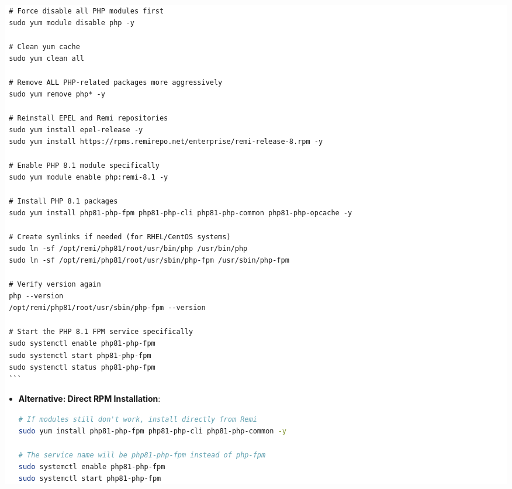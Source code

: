      # Force disable all PHP modules first
     sudo yum module disable php -y
     
     # Clean yum cache
     sudo yum clean all
     
     # Remove ALL PHP-related packages more aggressively
     sudo yum remove php* -y
     
     # Reinstall EPEL and Remi repositories
     sudo yum install epel-release -y
     sudo yum install https://rpms.remirepo.net/enterprise/remi-release-8.rpm -y
     
     # Enable PHP 8.1 module specifically
     sudo yum module enable php:remi-8.1 -y
     
     # Install PHP 8.1 packages
     sudo yum install php81-php-fpm php81-php-cli php81-php-common php81-php-opcache -y
     
     # Create symlinks if needed (for RHEL/CentOS systems)
     sudo ln -sf /opt/remi/php81/root/usr/bin/php /usr/bin/php
     sudo ln -sf /opt/remi/php81/root/usr/sbin/php-fpm /usr/sbin/php-fpm
     
     # Verify version again
     php --version
     /opt/remi/php81/root/usr/sbin/php-fpm --version
     
     # Start the PHP 8.1 FPM service specifically
     sudo systemctl enable php81-php-fpm
     sudo systemctl start php81-php-fpm
     sudo systemctl status php81-php-fpm
     ```
   
   - **Alternative: Direct RPM Installation**:
     ```bash
     # If modules still don't work, install directly from Remi
     sudo yum install php81-php-fpm php81-php-cli php81-php-common -y
     
     # The service name will be php81-php-fpm instead of php-fpm
     sudo systemctl enable php81-php-fpm
     sudo systemctl start php81-php-fpm
     